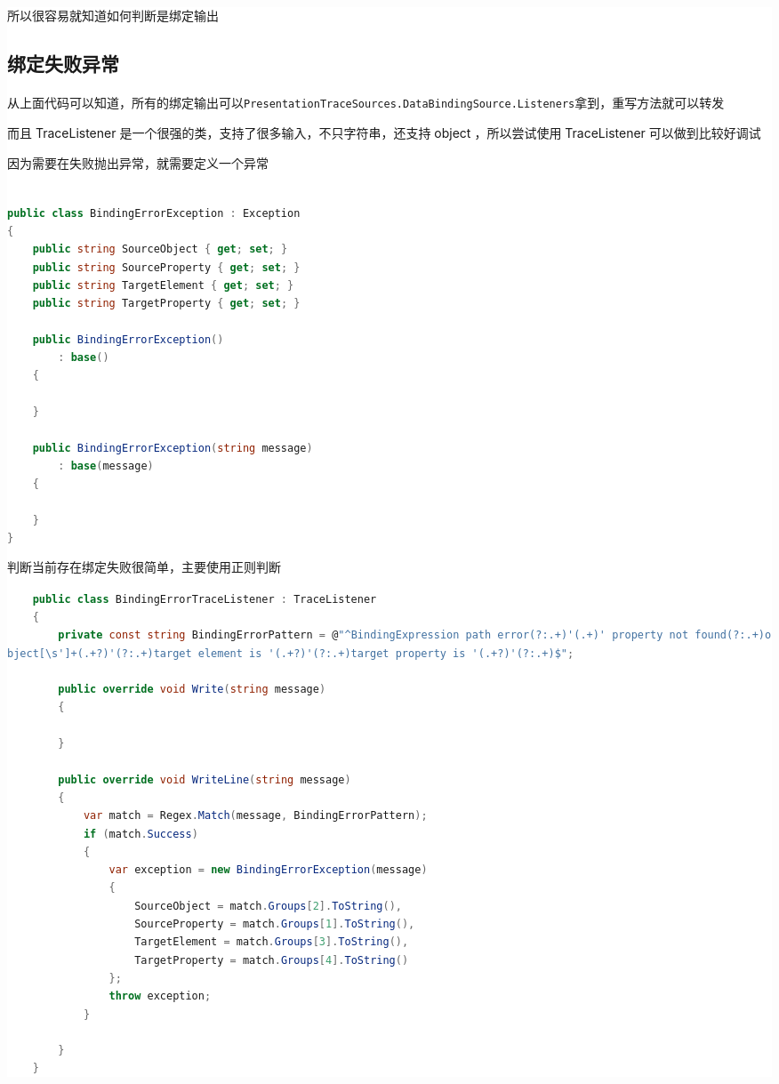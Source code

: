 所以很容易就知道如何判断是绑定输出

## 绑定失败异常

从上面代码可以知道，所有的绑定输出可以`PresentationTraceSources.DataBindingSource.Listeners`拿到，重写方法就可以转发

而且 TraceListener 是一个很强的类，支持了很多输入，不只字符串，还支持 object ，所以尝试使用 TraceListener 可以做到比较好调试

因为需要在失败抛出异常，就需要定义一个异常

```csharp

public class BindingErrorException : Exception
{
    public string SourceObject { get; set; }
    public string SourceProperty { get; set; }
    public string TargetElement { get; set; }
    public string TargetProperty { get; set; }
 
    public BindingErrorException() 
        : base() 
    { 

    }
 
    public BindingErrorException(string message)
        : base(message) 
    { 

    } 
}

```

判断当前存在绑定失败很简单，主要使用正则判断

```csharp
    public class BindingErrorTraceListener : TraceListener
    {
        private const string BindingErrorPattern = @"^BindingExpression path error(?:.+)'(.+)' property not found(?:.+)object[\s']+(.+?)'(?:.+)target element is '(.+?)'(?:.+)target property is '(.+?)'(?:.+)$";

        public override void Write(string message)
        {
            
        }

        public override void WriteLine(string message)
        {
            var match = Regex.Match(message, BindingErrorPattern);
            if (match.Success)
            {
                var exception = new BindingErrorException(message)
                {
                    SourceObject = match.Groups[2].ToString(),
                    SourceProperty = match.Groups[1].ToString(),
                    TargetElement = match.Groups[3].ToString(),
                    TargetProperty = match.Groups[4].ToString()
                };
                throw exception;
            }

        }
    }

```